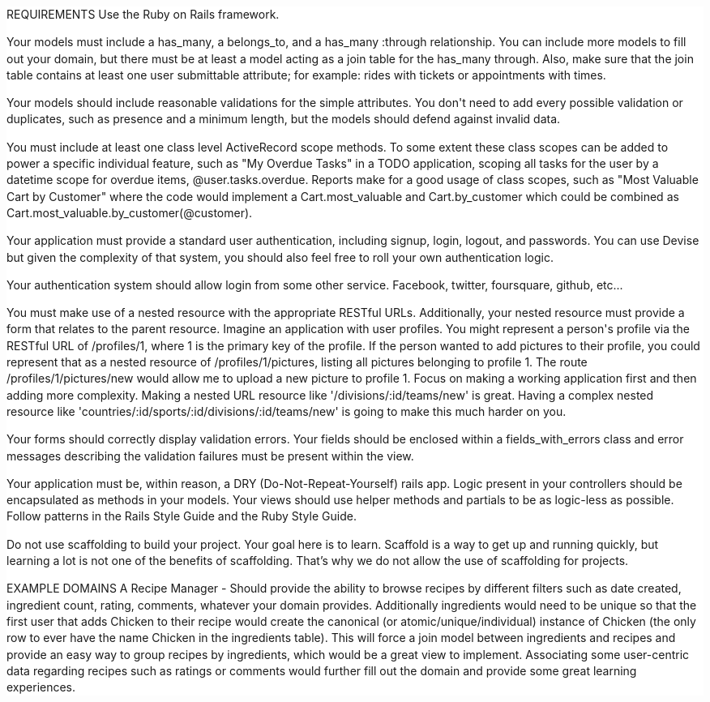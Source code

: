 REQUIREMENTS
Use the Ruby on Rails framework.

Your models must include a has_many, a belongs_to, and a has_many :through relationship. You can include more models to fill out your domain, but there must be at least a model acting as a join table for the has_many through. Also, make sure that the join table contains at least one user submittable attribute; for example: rides with tickets or appointments with times.

Your models should include reasonable validations for the simple attributes. You don't need to add every possible validation or duplicates, such as presence and a minimum length, but the models should defend against invalid data.

You must include at least one class level ActiveRecord scope methods. To some extent these class scopes can be added to power a specific individual feature, such as "My Overdue Tasks" in a TODO application, scoping all tasks for the user by a datetime scope for overdue items, @user.tasks.overdue. Reports make for a good usage of class scopes, such as "Most Valuable Cart by Customer" where the code would implement a Cart.most_valuable and Cart.by_customer which could be combined as Cart.most_valuable.by_customer(@customer).

Your application must provide a standard user authentication, including signup, login, logout, and passwords. You can use Devise but given the complexity of that system, you should also feel free to roll your own authentication logic.

Your authentication system should allow login from some other service. Facebook, twitter, foursquare, github, etc...

You must make use of a nested resource with the appropriate RESTful URLs. Additionally, your nested resource must provide a form that relates to the parent resource. Imagine an application with user profiles. You might represent a person's profile via the RESTful URL of /profiles/1, where 1 is the primary key of the profile. If the person wanted to add pictures to their profile, you could represent that as a nested resource of /profiles/1/pictures, listing all pictures belonging to profile 1. The route /profiles/1/pictures/new would allow me to upload a new picture to profile 1. Focus on making a working application first and then adding more complexity. Making a nested URL resource like '/divisions/:id/teams/new' is great. Having a complex nested resource like 'countries/:id/sports/:id/divisions/:id/teams/new' is going to make this much harder on you.

Your forms should correctly display validation errors. Your fields should be enclosed within a fields_with_errors class and error messages describing the validation failures must be present within the view.

Your application must be, within reason, a DRY (Do-Not-Repeat-Yourself) rails app. Logic present in your controllers should be encapsulated as methods in your models. Your views should use helper methods and partials to be as logic-less as possible. Follow patterns in the Rails Style Guide and the Ruby Style Guide.

Do not use scaffolding to build your project. Your goal here is to learn. Scaffold is a way to get up and running quickly, but learning a lot is not one of the benefits of scaffolding. That’s why we do not allow the use of scaffolding for projects.

EXAMPLE DOMAINS
A Recipe Manager - Should provide the ability to browse recipes by different filters such as date created, ingredient count, rating, comments, whatever your domain provides. Additionally ingredients would need to be unique so that the first user that adds Chicken to their recipe would create the canonical (or atomic/unique/individual) instance of Chicken (the only row to ever have the name Chicken in the ingredients table). This will force a join model between ingredients and recipes and provide an easy way to group recipes by ingredients, which would be a great view to implement. Associating some user-centric data regarding recipes such as ratings or comments would further fill out the domain and provide some great learning experiences.
